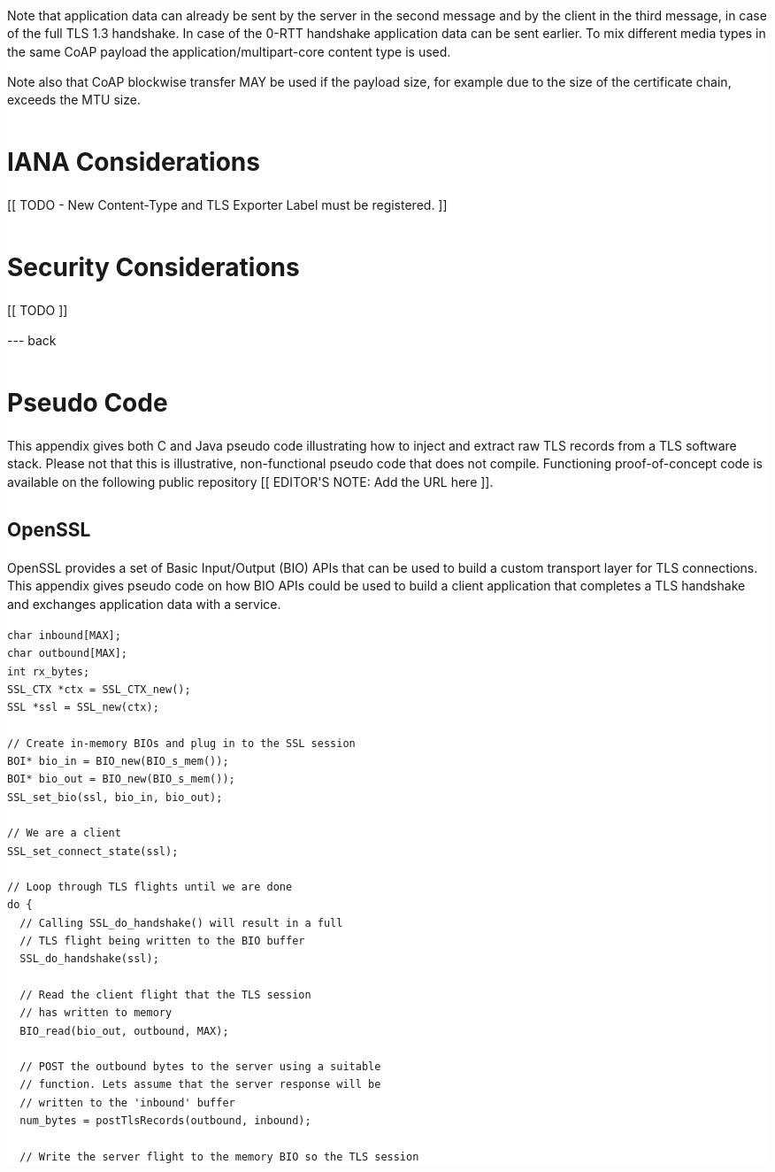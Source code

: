 Note that application data can already be sent by the server in the 
second message and by the client in the third message, in case of the 
full TLS 1.3 handshake. In case of the 0-RTT handshake application data 
can be sent earlier. To mix different media types in the same CoAP payload
the application/multipart-core content type is used. 

Note also that CoAP blockwise transfer MAY be used if the payload size, for example due
to the size of the certificate chain, exceeds the MTU size. 

# IANA Considerations

[[ TODO - New Content-Type and TLS Exporter Label must be registered. ]]

# Security Considerations

[[ TODO ]]

--- back

# Pseudo Code

This appendix gives both C and Java pseudo code illustrating how to inject and extract raw TLS records from a TLS software stack. Please not that this is illustrative, non-functional pseudo code that does not compile. Functioning proof-of-concept code is available on the following public repository [[ EDITOR'S NOTE: Add the URL here ]].

## OpenSSL

OpenSSL provides a set of Basic Input/Output (BIO) APIs that can be used to build a custom transport layer for TLS connections. This appendix gives pseudo code on how BIO APIs could be used to build a client application that completes a TLS handshake and exchanges application data with a service. 

~~~
char inbound[MAX];
char outbound[MAX];
int rx_bytes;
SSL_CTX *ctx = SSL_CTX_new();
SSL *ssl = SSL_new(ctx);

// Create in-memory BIOs and plug in to the SSL session
BOI* bio_in = BIO_new(BIO_s_mem());
BOI* bio_out = BIO_new(BIO_s_mem());
SSL_set_bio(ssl, bio_in, bio_out);

// We are a client
SSL_set_connect_state(ssl);

// Loop through TLS flights until we are done
do {
  // Calling SSL_do_handshake() will result in a full 
  // TLS flight being written to the BIO buffer
  SSL_do_handshake(ssl);

  // Read the client flight that the TLS session 
  // has written to memory
  BIO_read(bio_out, outbound, MAX);

  // POST the outbound bytes to the server using a suitable 
  // function. Lets assume that the server response will be
  // written to the 'inbound' buffer
  num_bytes = postTlsRecords(outbound, inbound);

  // Write the server flight to the memory BIO so the TLS session
~~~